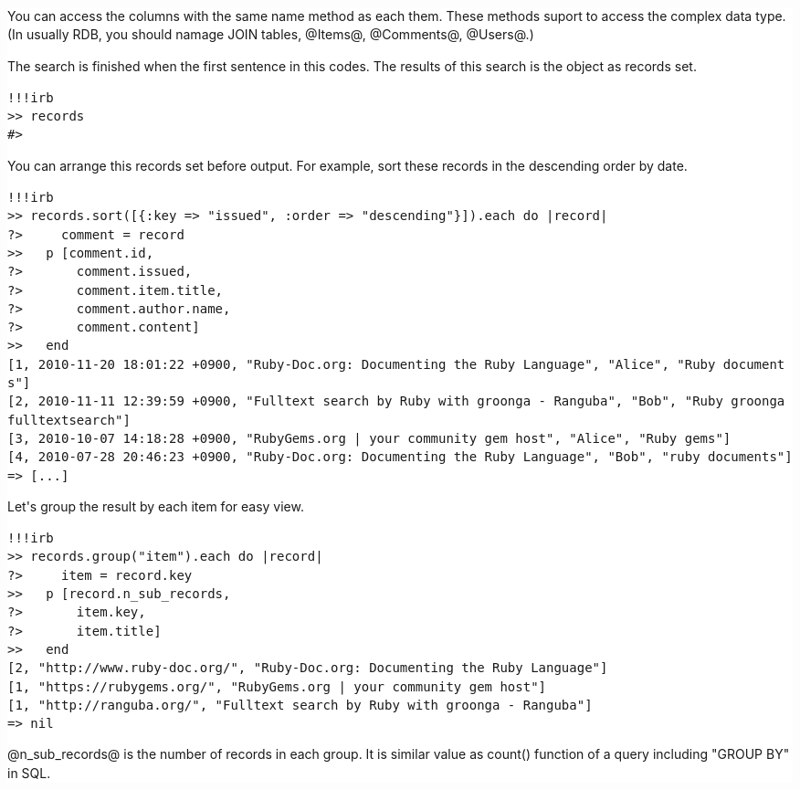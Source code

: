 You can access the columns with the same name method as each them.
These methods suport to access the complex data type.
(In usually RDB, you should namage JOIN tables, @Items@, @Comments@,
@Users@.)

The search is finished when the first sentence in this codes. The
results of this search is the object as records set.

<pre>
!!!irb
>> records
#<Groonga::Hash ..., size: <4>>
</pre>

You can arrange this records set before output.
For example, sort these records in the descending order by date.

<pre>
!!!irb
>> records.sort([{:key => "issued", :order => "descending"}]).each do |record|
?>     comment = record
>>   p [comment.id,
?>       comment.issued,
?>       comment.item.title,
?>       comment.author.name,
?>       comment.content]
>>   end
[1, 2010-11-20 18:01:22 +0900, "Ruby-Doc.org: Documenting the Ruby Language", "Alice", "Ruby documents"]
[2, 2010-11-11 12:39:59 +0900, "Fulltext search by Ruby with groonga - Ranguba", "Bob", "Ruby groonga fulltextsearch"]
[3, 2010-10-07 14:18:28 +0900, "RubyGems.org | your community gem host", "Alice", "Ruby gems"]
[4, 2010-07-28 20:46:23 +0900, "Ruby-Doc.org: Documenting the Ruby Language", "Bob", "ruby documents"]
=> [...]
</pre>

Let's group the result by each item for easy view.

<pre>
!!!irb
>> records.group("item").each do |record|
?>     item = record.key
>>   p [record.n_sub_records,
?>       item.key,
?>       item.title]
>>   end
[2, "http://www.ruby-doc.org/", "Ruby-Doc.org: Documenting the Ruby Language"]
[1, "https://rubygems.org/", "RubyGems.org | your community gem host"]
[1, "http://ranguba.org/", "Fulltext search by Ruby with groonga - Ranguba"]
=> nil
</pre>

@n_sub_records@ is the number of records in each group.
It is similar value as count() function of a query including "GROUP
BY" in SQL.
